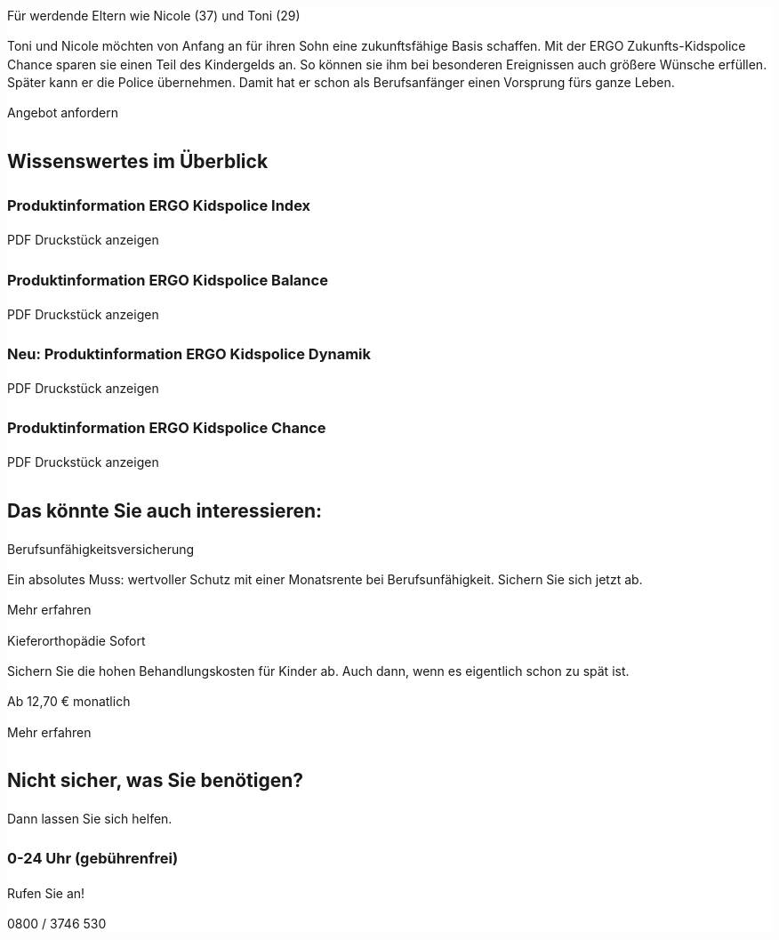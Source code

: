 Für werdende Eltern wie Nicole (37) und Toni (29)

Toni und Nicole möchten von Anfang an für ihren Sohn eine zukunftsfähige Basis
schaffen. Mit der ERGO Zukunfts-Kidspolice Chance sparen sie einen Teil des
Kindergelds an. So können sie ihm bei besonderen Ereignissen auch größere
Wünsche erfüllen. Später kann er die Police übernehmen. Damit hat er schon als
Berufsanfänger einen Vorsprung fürs ganze Leben.

Angebot anfordern

## Wissenswertes im Überblick  

### Produktinformation ERGO Kidspolice Index

PDF Druckstück anzeigen

### Produktinformation ERGO Kidspolice Balance

PDF Druckstück anzeigen

### Neu: Produktinformation ERGO Kidspolice Dynamik

PDF Druckstück anzeigen

### Produktinformation ERGO Kidspolice Chance

PDF Druckstück anzeigen

## Das könnte Sie auch interessieren:

Berufsunfähigkeitsversicherung

Ein absolutes Muss: wertvoller Schutz mit einer Monatsrente bei
Berufsunfähigkeit. Sichern Sie sich jetzt ab.

Mehr erfahren

Kieferorthopädie Sofort

Sichern Sie die hohen Behandlungskosten für Kinder ab. Auch dann, wenn es
eigentlich schon zu spät ist.

Ab 12,70 € monatlich

Mehr erfahren

## Nicht sicher, was Sie benötigen?

Dann lassen Sie sich helfen.

### 0-24 Uhr (gebührenfrei)

Rufen Sie an!

0800 / 3746 530
